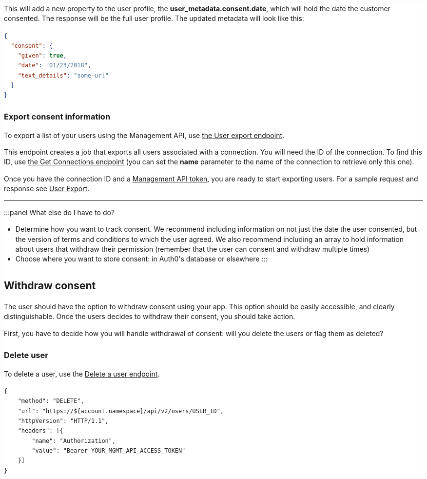 This will add a new property to the user profile, the **user_metadata.consent.date**, which will hold the date the customer consented. The response will be the full user profile. The updated metadata will look like this:

```json
{
  "consent": {
    "given": true,
    "date": "01/23/2018",
    "text_details": "some-url"
  }
}
```

### Export consent information

To export a list of your users using the Management API, use [the User export endpoint](/users/search#user-export). 

This endpoint creates a job that exports all users associated with a connection. You will need the ID of the connection. To find this ID, use [the Get Connections endpoint](/api/management/v2#!/Connections/get_connections) (you can set the **name** parameter to the name of the connection to retrieve only this one).

Once you have the connection ID and a [Management API token](/api/management/v2/tokens), you are ready to start exporting users. For a sample request and response see [User Export](/users/search#user-export).

---

:::panel What else do I have to do?
- Determine how you want to track consent. We recommend including information on not just the date the user consented, but the version of terms and conditions to which the user agreed. We also recommend including an array to hold information about users that withdraw their permission (remember that the user can consent and withdraw multiple times)
- Choose where you want to store consent: in Auth0's database or elsewhere
:::

## Withdraw consent

The user should have the option to withdraw consent using your app. This option should be easily accessible, and clearly distinguishable. Once the users decides to withdraw their consent, you should take action. 

First, you have to decide how you will handle withdrawal of consent: will you delete the users or flag them as deleted?

### Delete user

To delete a user, use the [Delete a user endpoint](/api/management/v2#!/Users/delete_users_by_id). 

```har
{
    "method": "DELETE",
    "url": "https://${account.namespace}/api/v2/users/USER_ID",
    "httpVersion": "HTTP/1.1",
    "headers": [{
        "name": "Authorization",
        "value": "Bearer YOUR_MGMT_API_ACCESS_TOKEN"
    }]
}
```
